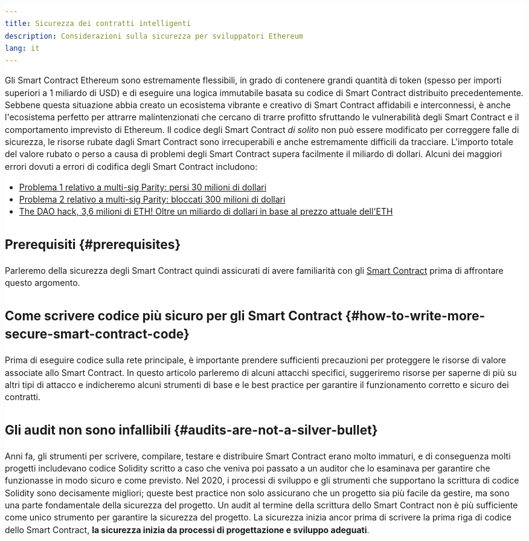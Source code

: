 ```yaml
---
title: Sicurezza dei contratti intelligenti
description: Considerazioni sulla sicurezza per sviluppatori Ethereum
lang: it
---
```


Gli Smart Contract Ethereum sono estremamente flessibili, in grado di contenere grandi quantità di token (spesso per importi superiori a 1 miliardo di USD) e di eseguire una logica immutabile basata su codice di Smart Contract distribuito precedentemente. Sebbene questa situazione abbia creato un ecosistema vibrante e creativo di Smart Contract affidabili e interconnessi, è anche l'ecosistema perfetto per attrarre malintenzionati che cercano di trarre profitto sfruttando le vulnerabilità degli Smart Contract e il comportamento imprevisto di Ethereum. Il codice degli Smart Contract _di solito_ non può essere modificato per correggere falle di sicurezza, le risorse rubate dagli Smart Contract sono irrecuperabili e anche estremamente difficili da tracciare. L'importo totale del valore rubato o perso a causa di problemi degli Smart Contract supera facilmente il miliardo di dollari. Alcuni dei maggiori errori dovuti a errori di codifica degli Smart Contract includono:

- [Problema 1 relativo a multi-sig Parity: persi 30 milioni di dollari](https://www.coindesk.com/30-million-ether-reported-stolen-parity-wallet-breach)
- [Problema 2 relativo a multi-sig Parity: bloccati 300 milioni di dollari](https://www.theguardian.com/technology/2017/nov/08/cryptocurrency-300m-dollars-stolen-bug-ether)
- [The DAO hack, 3,6 milioni di ETH! Oltre un miliardo di dollari in base al prezzo attuale dell'ETH](https://hackingdistributed.com/2016/06/18/analysis-of-the-dao-exploit/)

## Prerequisiti {#prerequisites}

Parleremo della sicurezza degli Smart Contract quindi assicurati di avere familiarità con gli [Smart Contract](/developers/docs/smart-contracts/) prima di affrontare questo argomento.

## Come scrivere codice più sicuro per gli Smart Contract {#how-to-write-more-secure-smart-contract-code}

Prima di eseguire codice sulla rete principale, è importante prendere sufficienti precauzioni per proteggere le risorse di valore associate allo Smart Contract. In questo articolo parleremo di alcuni attacchi specifici, suggeriremo risorse per saperne di più su altri tipi di attacco e indicheremo alcuni strumenti di base e le best practice per garantire il funzionamento corretto e sicuro dei contratti.

## Gli audit non sono infallibili {#audits-are-not-a-silver-bullet}

Anni fa, gli strumenti per scrivere, compilare, testare e distribuire Smart Contract erano molto immaturi, e di conseguenza molti progetti includevano codice Solidity scritto a caso che veniva poi passato a un auditor che lo esaminava per garantire che funzionasse in modo sicuro e come previsto. Nel 2020, i processi di sviluppo e gli strumenti che supportano la scrittura di codice Solidity sono decisamente migliori; queste best practice non solo assicurano che un progetto sia più facile da gestire, ma sono una parte fondamentale della sicurezza del progetto. Un audit al termine della scrittura dello Smart Contract non è più sufficiente come unico strumento per garantire la sicurezza del progetto. La sicurezza inizia ancor prima di scrivere la prima riga di codice dello Smart Contract, **la sicurezza inizia da processi di progettazione e sviluppo adeguati**.
